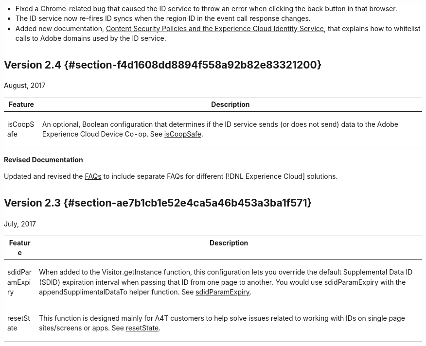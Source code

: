 * Fixed a Chrome-related bug that caused the ID service to throw an error when clicking the back button in that browser. 
* The ID service now re-fires ID syncs when the region ID in the event call response changes. 
* Added new documentation, [Content Security Policies and the Experience Cloud Identity Service](/help/reference/csp.md#concept-968c423a7392479db0a0d821ae9783e3), that explains how to whitelist calls to Adobe domains used by the ID service.

## Version 2.4 {#section-f4d1608dd8894f558a92b82e83321200}

August, 2017

<table id="table_D9623D34F4444B038F7835750932C8AA"> 
 <thead> 
  <tr> 
   <th colname="col1" class="entry"> Feature </th> 
   <th colname="col2" class="entry"> Description </th> 
  </tr> 
 </thead>
 <tbody> 
  <tr> 
   <td colname="col1"> <p> <span class="codeph"> isCoopSafe</span> </p> </td> 
   <td colname="col2"> <p>An optional, Boolean configuration that determines if the ID service sends (or does not send) data to the Adobe Experience Cloud Device Co-op. See <a href="../library/function-vars/coopsafe.md#reference-7fbed36f38a048d1a5883c53d430ddf4" format="dita" scope="local"> isCoopSafe</a>. </p> </td> 
  </tr> 
 </tbody> 
</table>

**Revised Documentation**

Updated and revised the [FAQs](/help/faq-intro/faq-intro.md) to include separate FAQs for different [!DNL Experience Cloud] solutions.

## Version 2.3 {#section-ae7b1cb1e52e4ca5a46b453a3ba1f571}

July, 2017

<table id="table_1448040D09B94A74883A694FCF91EB33"> 
 <thead> 
  <tr> 
   <th colname="col1" class="entry"> Feature </th> 
   <th colname="col2" class="entry"> Description </th> 
  </tr> 
 </thead>
 <tbody> 
  <tr> 
   <td colname="col1"> <p> <span class="codeph"> sdidParamExpiry</span> </p> </td> 
   <td colname="col2"> <p>When added to the <span class="codeph"> Visitor.getInstance</span> function, this configuration lets you override the default Supplemental Data ID (SDID) expiration interval when passing that ID from one page to another. You would use <span class="codeph"> sdidParamExpiry</span> with the <span class="codeph"> appendSupplimentalDataTo</span> helper function. See <a href="../library/function-vars/sdidparamexpiry.md#reference-cef3fd03c43b4772b2422e220b40a458" format="dita" scope="local"> sdidParamExpiry</a>. </p> </td> 
  </tr> 
  <tr> 
   <td colname="col1"> <p> <span class="codeph"> resetState</span> </p> </td> 
   <td colname="col2"> <p>This function is designed mainly for A4T customers to help solve issues related to working with IDs on single page sites/screens or apps. See <a href="../library/get-set/resetstate.md#reference-47fc00ae139042d795d78244d9970139" format="dita" scope="local"> resetState</a>. </p> </td> 
  </tr> 
 </tbody> 
</table>
